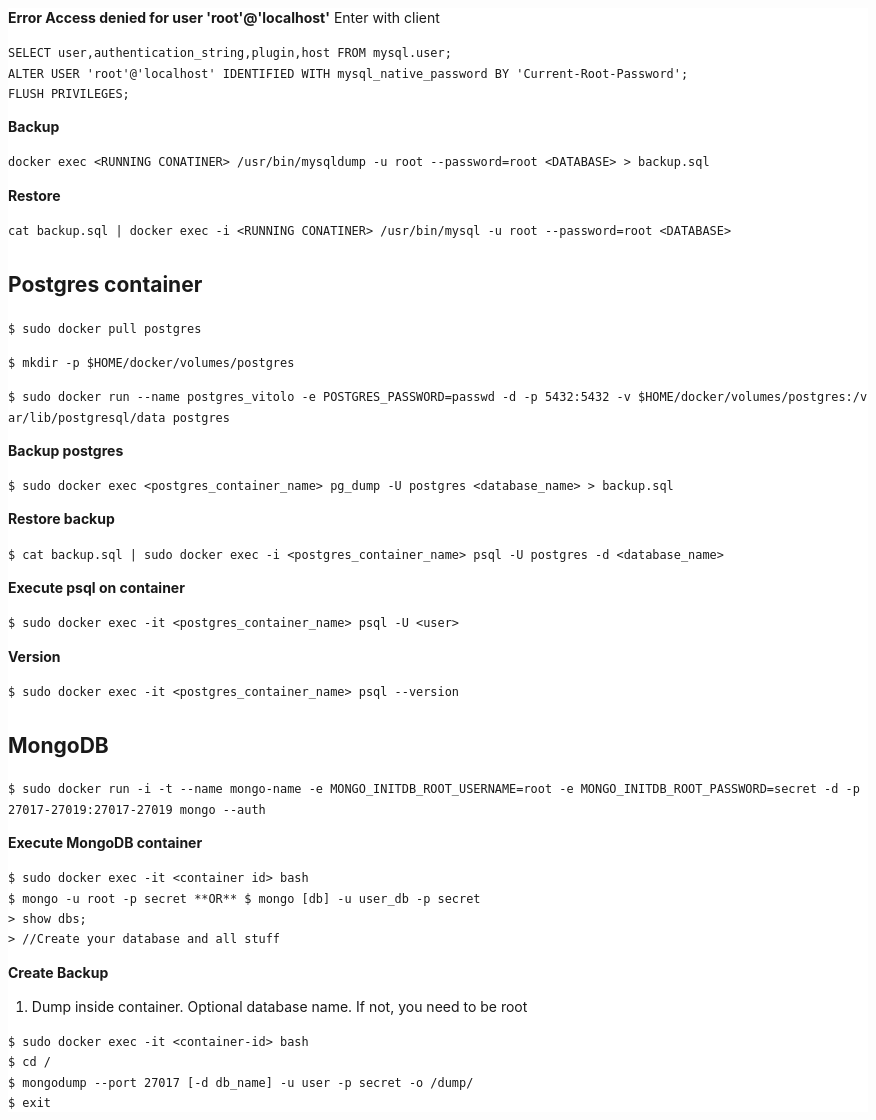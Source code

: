 **Error Access denied for user 'root'@'localhost'**
Enter with client
```
SELECT user,authentication_string,plugin,host FROM mysql.user;
ALTER USER 'root'@'localhost' IDENTIFIED WITH mysql_native_password BY 'Current-Root-Password';
FLUSH PRIVILEGES;
```

**Backup**
```
docker exec <RUNNING CONATINER> /usr/bin/mysqldump -u root --password=root <DATABASE> > backup.sql
```

**Restore**
```
cat backup.sql | docker exec -i <RUNNING CONATINER> /usr/bin/mysql -u root --password=root <DATABASE>
```

## Postgres container
```
$ sudo docker pull postgres
```
```
$ mkdir -p $HOME/docker/volumes/postgres
```
```
$ sudo docker run --name postgres_vitolo -e POSTGRES_PASSWORD=passwd -d -p 5432:5432 -v $HOME/docker/volumes/postgres:/var/lib/postgresql/data postgres
```
**Backup postgres**
```
$ sudo docker exec <postgres_container_name> pg_dump -U postgres <database_name> > backup.sql
```
**Restore backup**
```
$ cat backup.sql | sudo docker exec -i <postgres_container_name> psql -U postgres -d <database_name>
```
**Execute psql on container**
```
$ sudo docker exec -it <postgres_container_name> psql -U <user>
```

**Version**
```
$ sudo docker exec -it <postgres_container_name> psql --version
```


## MongoDB
```
$ sudo docker run -i -t --name mongo-name -e MONGO_INITDB_ROOT_USERNAME=root -e MONGO_INITDB_ROOT_PASSWORD=secret -d -p 27017-27019:27017-27019 mongo --auth
```
**Execute MongoDB container**
```
$ sudo docker exec -it <container id> bash
$ mongo -u root -p secret **OR** $ mongo [db] -u user_db -p secret
> show dbs;
> //Create your database and all stuff
```
**Create Backup**
1. Dump inside container. Optional database name. If not, you need to be root
```
$ sudo docker exec -it <container-id> bash
$ cd /
$ mongodump --port 27017 [-d db_name] -u user -p secret -o /dump/
$ exit
```
